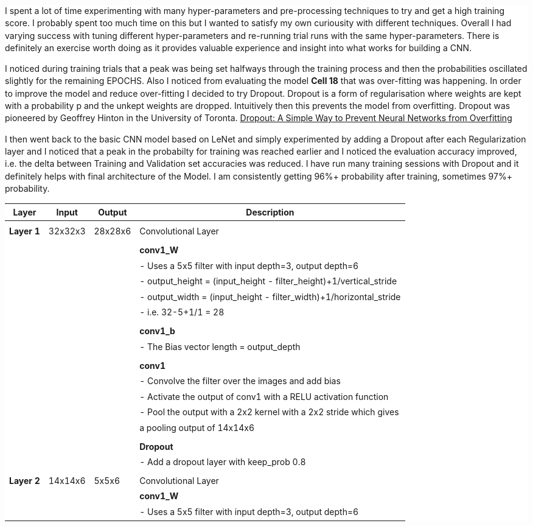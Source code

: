 I spent a lot of time experimenting with many hyper-parameters and pre-processing techniques to try and get a high training score. I probably spent too much time on this but I wanted to satisfy my own curiousity with different techniques. Overall I had varying success with tuning different hyper-parameters and re-running trial runs with the same hyper-parameters. There is definitely an exercise worth doing as it provides valuable experience and insight into what works for building a CNN. 

I noticed during training trials that a peak was being set halfways through the training process and then the probabilities oscillated slightly for the remaining EPOCHS. Also I noticed from evaluating the model **Cell 18** that was over-fitting was happening. In order to improve the model and reduce over-fitting I decided to try Dropout. Dropout is a form of regularisation where weights are kept with a probability p and the unkept weights are dropped. Intuitively then this prevents the model from overfitting. Dropout was pioneered by Geoffrey Hinton in the University of Toronta. 
[Dropout: A Simple Way to Prevent Neural Networks from Overfitting](http://jmlr.org/papers/volume15/srivastava14a/srivastava14a.pdf)

I then went back to the basic CNN model based on LeNet and simply experimented by adding a Dropout after each Regularization layer and I noticed that a peak in the probabilty for training was reached earlier and I noticed the evaluation accuracy improved, i.e. the delta between Training and Validation set accuracies was reduced. I have run many training sessions with Dropout and it definitely helps with final architecture of the Model. I am consistently getting 96%+ probability after training, sometimes 97%+ probability. 

| **Layer** | **Input** | **Output** | **Description**                                               
|-----------|-----------|------------|---------------- 
| | | |                                                                   
| **Layer 1** | 32x32x3 | 28x28x6 | Convolutional Layer
| | | |                                                                   
| | | | **conv1_W**                                                           
| | | | - Uses a 5x5 filter with input depth=3, output depth=6              
| | | | - output_height = (input_height - filter_height)+1/vertical_stride  
| | | | - output_width = (input_height - filter_width)+1/horizontal_stride  
| | | |     - i.e. 32-5+1/1 = 28                                              
| | | |                                                                   
| | | | **conv1_b**                                                           
| | | | - The Bias vector length = output_depth                             
| | | |                                                                   
| | | | **conv1**                                                             
| | | | - Convolve the filter over the images and add bias                   
| | | | - Activate the output of conv1 with a RELU activation function      
| | | | - Pool the output with a 2x2 kernel with a 2x2 stride which gives   
| | | | a pooling output of 14x14x6                                       
| | | |                                                                   
| | | | **Dropout**                                                           
| | | | - Add a dropout layer with keep_prob 0.8                            
| | | |                                                                   
| **Layer 2** | 14x14x6 | 5x5x6 | Convolutional Layer
| | | | **conv1_W**                                                           
| | | | - Uses a 5x5 filter with input depth=3, output depth=6              
